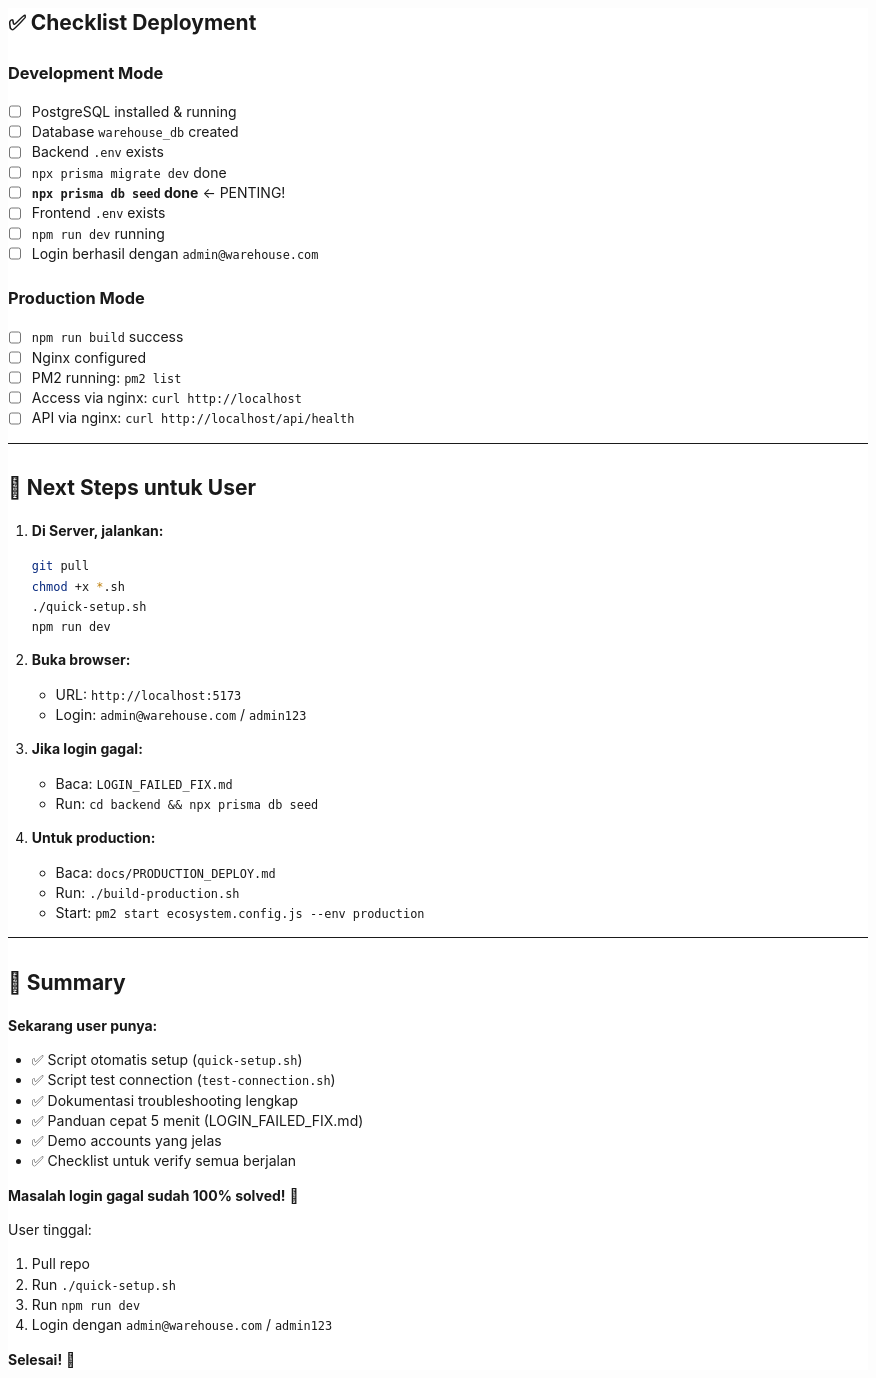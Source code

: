 
## ✅ Checklist Deployment

### Development Mode
- [ ] PostgreSQL installed & running
- [ ] Database `warehouse_db` created
- [ ] Backend `.env` exists
- [ ] `npx prisma migrate dev` done
- [ ] **`npx prisma db seed` done** ← PENTING!
- [ ] Frontend `.env` exists
- [ ] `npm run dev` running
- [ ] Login berhasil dengan `admin@warehouse.com`

### Production Mode
- [ ] `npm run build` success
- [ ] Nginx configured
- [ ] PM2 running: `pm2 list`
- [ ] Access via nginx: `curl http://localhost`
- [ ] API via nginx: `curl http://localhost/api/health`

---

## 🎯 Next Steps untuk User

1. **Di Server, jalankan:**
   ```bash
   git pull
   chmod +x *.sh
   ./quick-setup.sh
   npm run dev
   ```

2. **Buka browser:**
   - URL: `http://localhost:5173`
   - Login: `admin@warehouse.com` / `admin123`

3. **Jika login gagal:**
   - Baca: `LOGIN_FAILED_FIX.md`
   - Run: `cd backend && npx prisma db seed`

4. **Untuk production:**
   - Baca: `docs/PRODUCTION_DEPLOY.md`
   - Run: `./build-production.sh`
   - Start: `pm2 start ecosystem.config.js --env production`

---

## 🎉 Summary

**Sekarang user punya:**
- ✅ Script otomatis setup (`quick-setup.sh`)
- ✅ Script test connection (`test-connection.sh`)
- ✅ Dokumentasi troubleshooting lengkap
- ✅ Panduan cepat 5 menit (LOGIN_FAILED_FIX.md)
- ✅ Demo accounts yang jelas
- ✅ Checklist untuk verify semua berjalan

**Masalah login gagal sudah 100% solved!** 🚀

User tinggal:
1. Pull repo
2. Run `./quick-setup.sh`
3. Run `npm run dev`
4. Login dengan `admin@warehouse.com` / `admin123`

**Selesai!** 🎊
